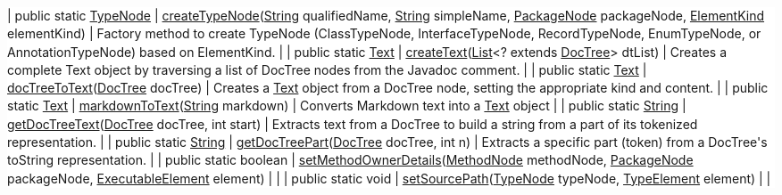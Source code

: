 | public static [TypeNode](../model/TypeNode.md)                                                                                                | [createTypeNode](#createtypenode)([String](https://docs.oracle.com/en/java/javase/24/docs/api/java.base/java/lang/String.html) qualifiedName, [String](https://docs.oracle.com/en/java/javase/24/docs/api/java.base/java/lang/String.html) simpleName, [PackageNode](../model/PackageNode.md) packageNode, [ElementKind](https://docs.oracle.com/en/java/javase/24/docs/api/java.compiler/javax/lang/model/element/ElementKind.html) elementKind) | Factory method to create TypeNode (ClassTypeNode, InterfaceTypeNode, RecordTypeNode, EnumTypeNode, or AnnotationTypeNode) based on ElementKind.            |
| public static [Text](../model/Text.md)                                                                                                        | [createText](#createtext)([List](https://docs.oracle.com/en/java/javase/24/docs/api/java.base/java/util/List.html)<? extends [DocTree](https://docs.oracle.com/en/java/javase/24/docs/api/jdk.compiler/com/sun/source/doctree/DocTree.html)> dtList)                                                                                                                                                                                              | Creates a complete Text object by traversing a list of DocTree nodes from the Javadoc comment.                                                             |
| public static [Text](../model/Text.md)                                                                                                        | [docTreeToText](#doctreetotext)([DocTree](https://docs.oracle.com/en/java/javase/24/docs/api/jdk.compiler/com/sun/source/doctree/DocTree.html) docTree)                                                                                                                                                                                                                                                                                           | Creates a [Text](../model/Text.md) object from a DocTree node, setting the appropriate kind and content.                                                   |
| public static [Text](../model/Text.md)                                                                                                        | [markdownToText](#markdowntotext)([String](https://docs.oracle.com/en/java/javase/24/docs/api/java.base/java/lang/String.html) markdown)                                                                                                                                                                                                                                                                                                          | Converts Markdown text into a [Text](../model/Text.md) object                                                                                              |
| public static [String](https://docs.oracle.com/en/java/javase/24/docs/api/java.base/java/lang/String.html)                                    | [getDocTreeText](#getdoctreetext)([DocTree](https://docs.oracle.com/en/java/javase/24/docs/api/jdk.compiler/com/sun/source/doctree/DocTree.html) docTree, int start)                                                                                                                                                                                                                                                                              | Extracts text from a DocTree to build a string from a part of its tokenized representation.                                                                |
| public static [String](https://docs.oracle.com/en/java/javase/24/docs/api/java.base/java/lang/String.html)                                    | [getDocTreePart](#getdoctreepart)([DocTree](https://docs.oracle.com/en/java/javase/24/docs/api/jdk.compiler/com/sun/source/doctree/DocTree.html) docTree, int n)                                                                                                                                                                                                                                                                                  | Extracts a specific part (token) from a DocTree's toString representation.                                                                                 |
| public static boolean                                                                                                                         | [setMethodOwnerDetails](#setmethodownerdetails)([MethodNode](../model/MethodNode.md) methodNode, [PackageNode](../model/PackageNode.md) packageNode, [ExecutableElement](https://docs.oracle.com/en/java/javase/24/docs/api/java.compiler/javax/lang/model/element/ExecutableElement.html) element)                                                                                                                                               |                                                                                                                                                            |
| public static void                                                                                                                            | [setSourcePath](#setsourcepath)([TypeNode](../model/TypeNode.md) typeNode, [TypeElement](https://docs.oracle.com/en/java/javase/24/docs/api/java.compiler/javax/lang/model/element/TypeElement.html) element)                                                                                                                                                                                                                                     |                                                                                                                                                            |